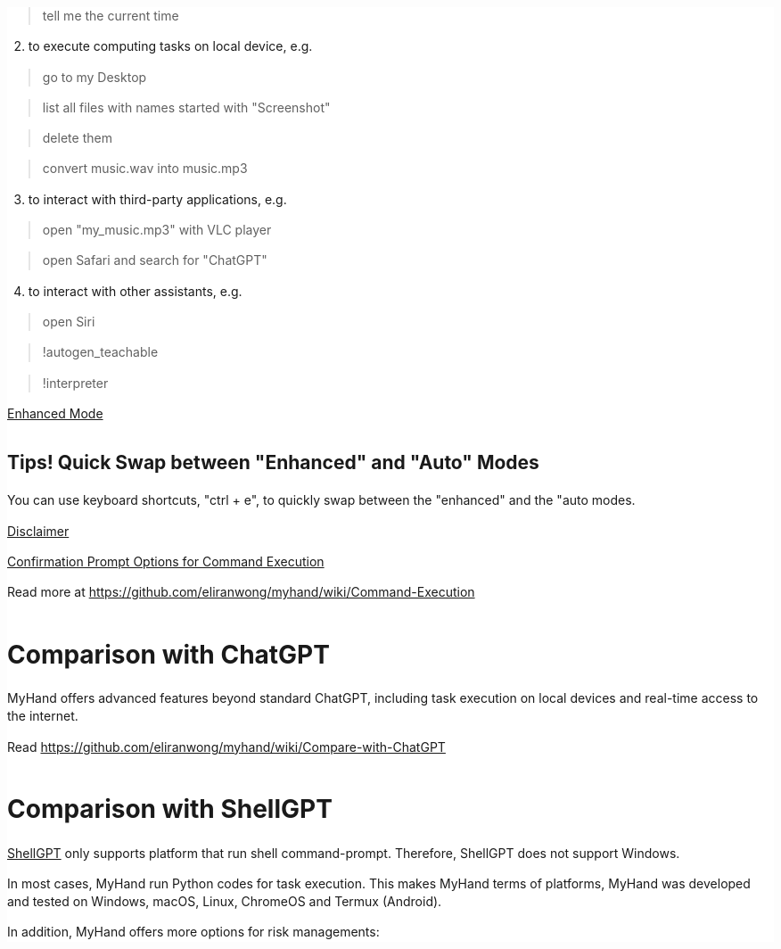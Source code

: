 > tell me the current time

2. to execute computing tasks on local device, e.g.

> go to my Desktop

> list all files with names started with "Screenshot"

> delete them

> convert music.wav into music.mp3

3. to interact with third-party applications, e.g.

> open "my_music.mp3" with VLC player

> open Safari and search for "ChatGPT"

4. to interact with other assistants, e.g.

> open Siri

> !autogen_teachable

> !interpreter

[Enhanced Mode](https://github.com/eliranwong/myhand/wiki/Command-Execution#two-command-execution-mode)

## Tips! Quick Swap between "Enhanced" and "Auto" Modes

You can use keyboard shortcuts, "ctrl + e", to quickly swap between the "enhanced" and the "auto modes.

[Disclaimer](https://github.com/eliranwong/myhand/wiki/Command-Execution#disclaimer)

[Confirmation Prompt Options for Command Execution](https://github.com/eliranwong/myhand/wiki/Command-Execution#confirmation-prompt-options-for-command-execution)

Read more at https://github.com/eliranwong/myhand/wiki/Command-Execution

# Comparison with ChatGPT

MyHand offers advanced features beyond standard ChatGPT, including task execution on local devices and real-time access to the internet.

Read https://github.com/eliranwong/myhand/wiki/Compare-with-ChatGPT

# Comparison with ShellGPT

[ShellGPT](https://github.com/TheR1D/shell_gpt) only supports platform that run shell command-prompt.  Therefore, ShellGPT does not support Windows.

In most cases, MyHand run Python codes for task execution. This makes MyHand terms of platforms, MyHand was developed and tested on Windows, macOS, Linux, ChromeOS and Termux (Android).

In addition, MyHand offers more options for risk managements:
